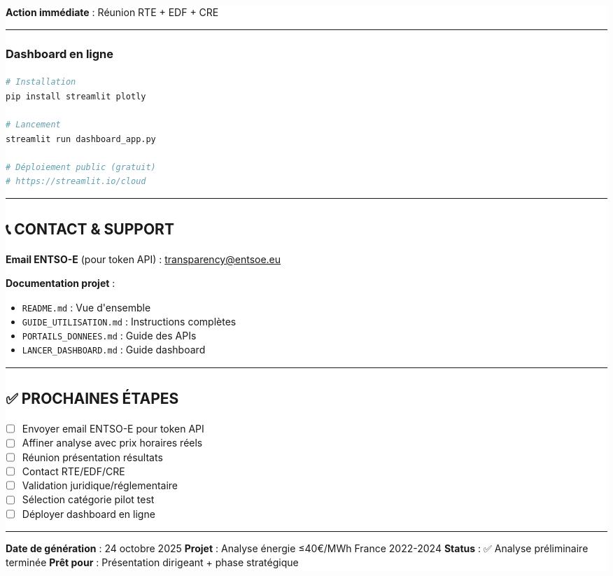 **Action immédiate** : Réunion RTE + EDF + CRE

---

### Dashboard en ligne

```bash
# Installation
pip install streamlit plotly

# Lancement
streamlit run dashboard_app.py

# Déploiement public (gratuit)
# https://streamlit.io/cloud
```

---

## 📞 CONTACT & SUPPORT

**Email ENTSO-E** (pour token API) : transparency@entsoe.eu

**Documentation projet** :
- `README.md` : Vue d'ensemble
- `GUIDE_UTILISATION.md` : Instructions complètes
- `PORTAILS_DONNEES.md` : Guide des APIs
- `LANCER_DASHBOARD.md` : Guide dashboard

---

## ✅ PROCHAINES ÉTAPES

- [ ] Envoyer email ENTSO-E pour token API
- [ ] Affiner analyse avec prix horaires réels
- [ ] Réunion présentation résultats
- [ ] Contact RTE/EDF/CRE
- [ ] Validation juridique/réglementaire
- [ ] Sélection catégorie pilot test
- [ ] Déployer dashboard en ligne

---

**Date de génération** : 24 octobre 2025
**Projet** : Analyse énergie ≤40€/MWh France 2022-2024
**Status** : ✅ Analyse préliminaire terminée
**Prêt pour** : Présentation dirigeant + phase stratégique
